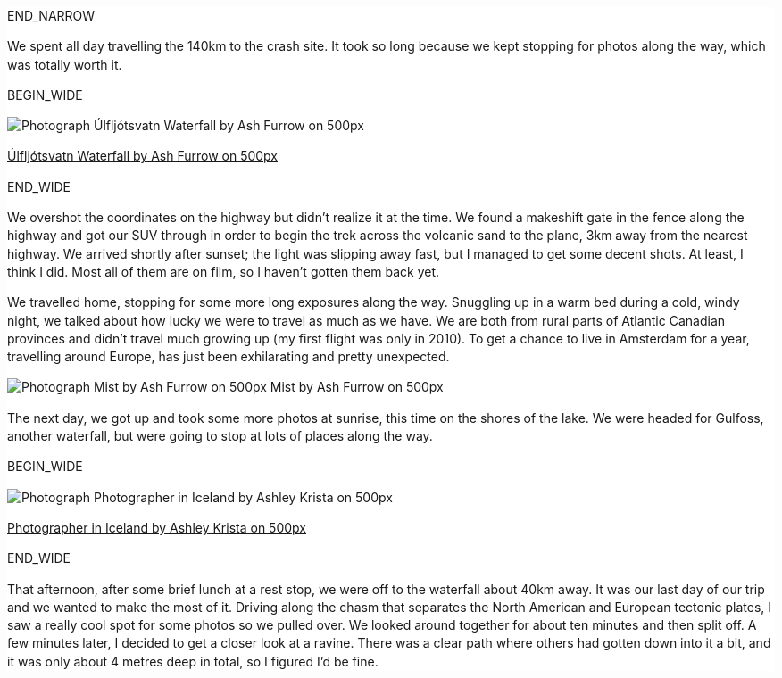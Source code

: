 END_NARROW

We spent all day travelling the 140km to the crash site. It took so long because we kept stopping for photos along the way, which was totally worth it.

BEGIN_WIDE

<div class="pixels-photo">

<img src="https://gp1.wac.edgecastcdn.net/806614/photos/photos.500px.net/91467565/8c31bb87006d70a77a4f0629494d86f619cdd08e/4.jpg" alt="Photograph Úlfljótsvatn Waterfall by Ash Furrow on 500px">

<a href="https://500px.com/photo/91467565/%C3%9Alflj%C3%B3tsvatn-waterfall-by-ash-furrow">Úlfljótsvatn Waterfall by Ash Furrow on 500px</a>

</div>

END_WIDE

We overshot the coordinates on the highway but didn’t realize it at the time. We found a makeshift gate in the fence along the highway and got our SUV through in order to begin the trek across the volcanic sand to the plane, 3km away from the nearest highway. We arrived shortly after sunset; the light was slipping away fast, but I managed to get some decent shots. At least, I think I did. Most all of them are on film, so I haven’t gotten them back yet. 

We travelled home, stopping for some more long exposures along the way. Snuggling up in a warm bed during a cold, windy night, we talked about how lucky we were to travel as much as we have. We are both from rural parts of Atlantic Canadian provinces and didn’t travel much growing up (my first flight was only in 2010). To get a chance to live in Amsterdam for a year, travelling around Europe, has just been exhilarating and pretty unexpected. 

<div class="pixels-photo">
  <img src="https://gp1.wac.edgecastcdn.net/806614/photos/photos.500px.net/91489861/fcef680c08f83d0ecf792e6e88562aa1098dcb2a/4.jpg" alt="Photograph Mist by Ash Furrow on 500px">
  <a href="https://500px.com/photo/91489861/mist-by-ash-furrow">Mist by Ash Furrow on 500px</a>

</div>

The next day, we got up and took some more photos at sunrise, this time on the shores of the lake. We were headed for Gulfoss, another waterfall, but were going to stop at lots of places along the way. 

BEGIN_WIDE

<div class="pixels-photo">

<img src="https://gp1.wac.edgecastcdn.net/806614/photos/photos.500px.net/91496049/314fba486d75dc7e26ac09d6cddfb4042601bcee/4.jpg" alt="Photograph Photographer in Iceland by Ashley Krista on 500px">

<a href="https://500px.com/photo/91496049/photographer-in-iceland-by-ashley-krista">Photographer in Iceland by Ashley Krista on 500px</a>

</div>

END_WIDE

That afternoon, after some brief lunch at a rest stop, we were off to the waterfall about 40km away. It was our last day of our trip and we wanted to make the most of it. Driving along the chasm that separates the North American and European tectonic plates, I saw a really cool spot for some photos so we pulled over. We looked around together for about ten minutes and then split off. A few minutes later, I decided to get a closer look at a ravine. There was a clear path where others had gotten down into it a bit, and it was only about 4 metres deep in total, so I figured I’d be fine. 
